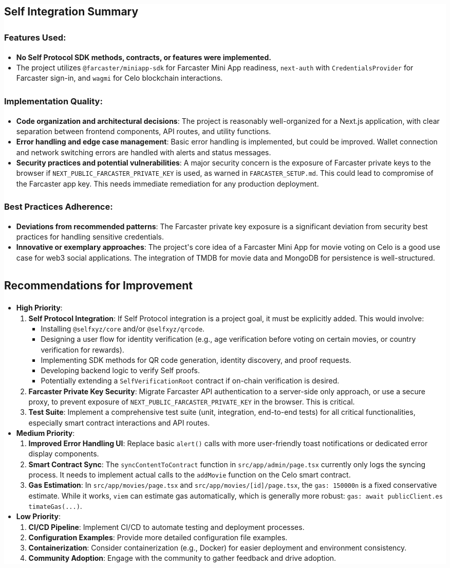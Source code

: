 ## Self Integration Summary

### Features Used:
-   **No Self Protocol SDK methods, contracts, or features were implemented.**
-   The project utilizes `@farcaster/miniapp-sdk` for Farcaster Mini App readiness, `next-auth` with `CredentialsProvider` for Farcaster sign-in, and `wagmi` for Celo blockchain interactions.

### Implementation Quality:
-   **Code organization and architectural decisions**: The project is reasonably well-organized for a Next.js application, with clear separation between frontend components, API routes, and utility functions.
-   **Error handling and edge case management**: Basic error handling is implemented, but could be improved. Wallet connection and network switching errors are handled with alerts and status messages.
-   **Security practices and potential vulnerabilities**: A major security concern is the exposure of Farcaster private keys to the browser if `NEXT_PUBLIC_FARCASTER_PRIVATE_KEY` is used, as warned in `FARCASTER_SETUP.md`. This could lead to compromise of the Farcaster app key. This needs immediate remediation for any production deployment.

### Best Practices Adherence:
-   **Deviations from recommended patterns**: The Farcaster private key exposure is a significant deviation from security best practices for handling sensitive credentials.
-   **Innovative or exemplary approaches**: The project's core idea of a Farcaster Mini App for movie voting on Celo is a good use case for web3 social applications. The integration of TMDB for movie data and MongoDB for persistence is well-structured.

## Recommendations for Improvement
-   **High Priority**:
    1.  **Self Protocol Integration**: If Self Protocol integration is a project goal, it must be explicitly added. This would involve:
        *   Installing `@selfxyz/core` and/or `@selfxyz/qrcode`.
        *   Designing a user flow for identity verification (e.g., age verification before voting on certain movies, or country verification for rewards).
        *   Implementing SDK methods for QR code generation, identity discovery, and proof requests.
        *   Developing backend logic to verify Self proofs.
        *   Potentially extending a `SelfVerificationRoot` contract if on-chain verification is desired.
    2.  **Farcaster Private Key Security**: Migrate Farcaster API authentication to a server-side only approach, or use a secure proxy, to prevent exposure of `NEXT_PUBLIC_FARCASTER_PRIVATE_KEY` in the browser. This is critical.
    3.  **Test Suite**: Implement a comprehensive test suite (unit, integration, end-to-end tests) for all critical functionalities, especially smart contract interactions and API routes.
-   **Medium Priority**:
    1.  **Improved Error Handling UI**: Replace basic `alert()` calls with more user-friendly toast notifications or dedicated error display components.
    2.  **Smart Contract Sync**: The `syncContentToContract` function in `src/app/admin/page.tsx` currently only logs the syncing process. It needs to implement actual calls to the `addMovie` function on the Celo smart contract.
    3.  **Gas Estimation**: In `src/app/movies/page.tsx` and `src/app/movies/[id]/page.tsx`, the `gas: 150000n` is a fixed conservative estimate. While it works, `viem` can estimate gas automatically, which is generally more robust: `gas: await publicClient.estimateGas(...)`.
-   **Low Priority**:
    1.  **CI/CD Pipeline**: Implement CI/CD to automate testing and deployment processes.
    2.  **Configuration Examples**: Provide more detailed configuration file examples.
    3.  **Containerization**: Consider containerization (e.g., Docker) for easier deployment and environment consistency.
    4.  **Community Adoption**: Engage with the community to gather feedback and drive adoption.
